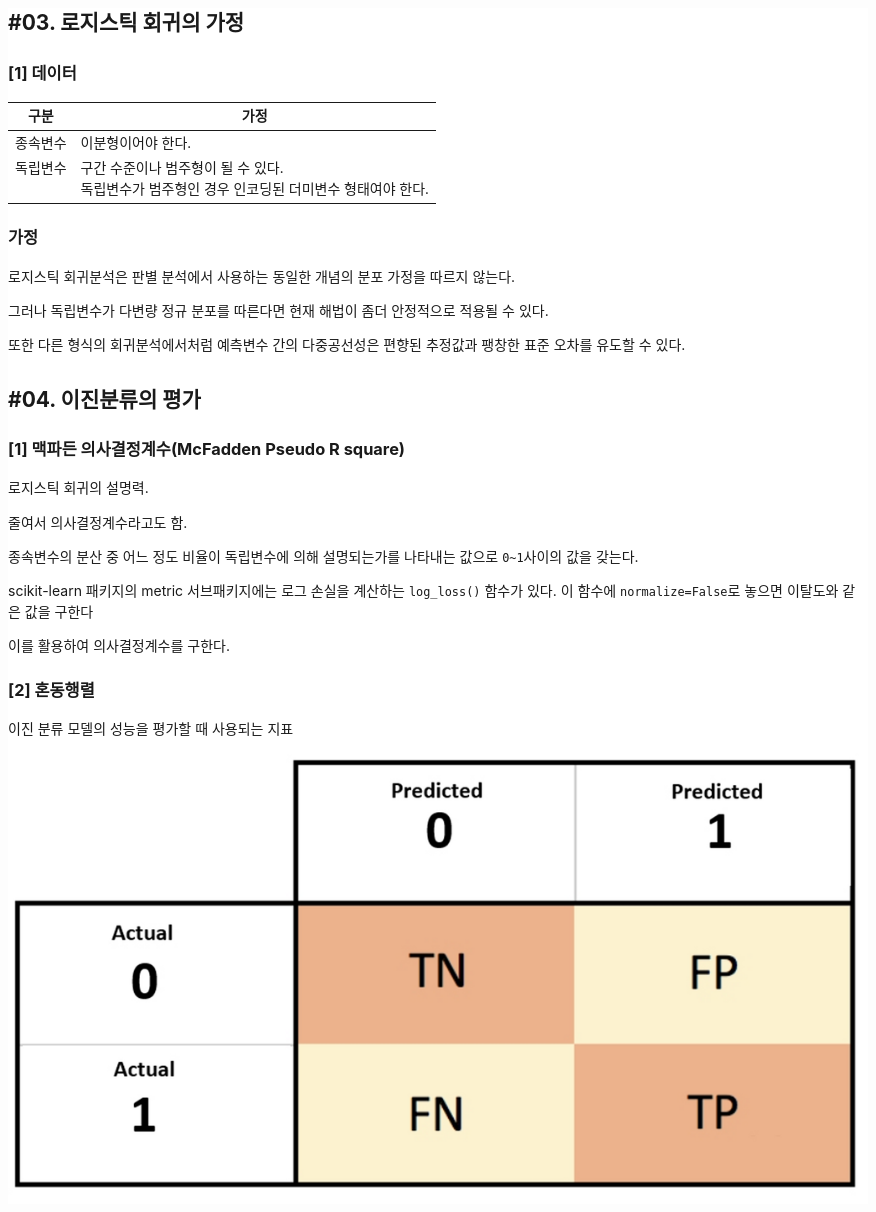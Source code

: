 ## #03. 로지스틱 회귀의 가정

### [1] 데이터

| 구분 | 가정 |
|---|---|
| 종속변수 | 이분형이어야 한다. |
| 독립변수 | 구간 수준이나 범주형이 될 수 있다.<br/>독립변수가 범주형인 경우 인코딩된 더미변수 형태여야 한다. |

### 가정

로지스틱 회귀분석은 판별 분석에서 사용하는 동일한 개념의 분포 가정을 따르지 않는다.

그러나 독립변수가 다변량 정규 분포를 따른다면 현재 해법이 좀더 안정적으로 적용될 수 있다.

또한 다른 형식의 회귀분석에서처럼 예측변수 간의 다중공선성은 편향된 추정값과 팽창한 표준 오차를 유도할 수 있다.

## #04. 이진분류의 평가

### [1] 맥파든 의사결정계수(McFadden Pseudo R square)

로지스틱 회귀의 설명력.

줄여서 의사결정계수라고도 함.

종속변수의 분산 중 어느 정도 비율이 독립변수에 의해 설명되는가를 나타내는 값으로 `0~1`사이의 값을 갖는다.

scikit-learn 패키지의 metric 서브패키지에는 로그 손실을 계산하는 `log_loss()` 함수가 있다. 이 함수에 `normalize=False`로 놓으면 이탈도와 같은 값을 구한다

이를 활용하여 의사결정계수를 구한다.

### [2] 혼동행렬

이진 분류 모델의 성능을 평가할 때 사용되는 지표

![img](res/logit2.png)
